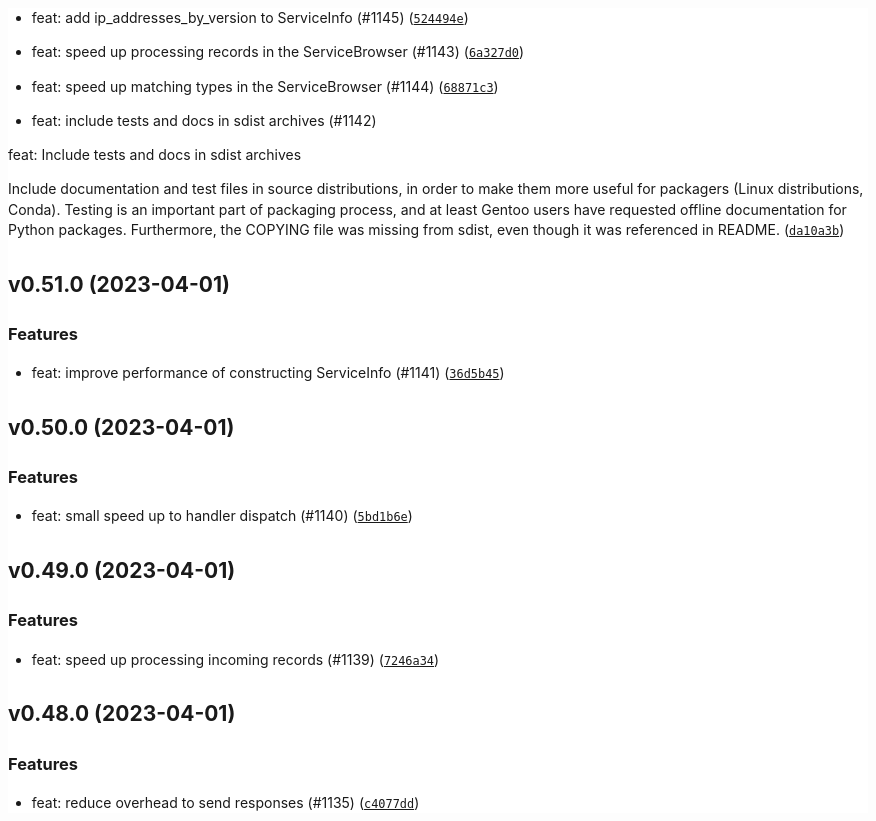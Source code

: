 * feat: add ip_addresses_by_version to ServiceInfo (#1145) ([`524494e`](https://github.com/python-zeroconf/python-zeroconf/commit/524494edd49bd049726b19ae8ac8f6eea69a3943))

* feat: speed up processing records in the ServiceBrowser (#1143) ([`6a327d0`](https://github.com/python-zeroconf/python-zeroconf/commit/6a327d00ffb81de55b7c5b599893c789996680c1))

* feat: speed up matching types in the ServiceBrowser (#1144) ([`68871c3`](https://github.com/python-zeroconf/python-zeroconf/commit/68871c3b5569e41740a66b7d3d7fa5cc41514ea5))

* feat: include tests and docs in sdist archives (#1142)

feat: Include tests and docs in sdist archives

Include documentation and test files in source distributions, in order
to make them more useful for packagers (Linux distributions, Conda).
Testing is an important part of packaging process, and at least Gentoo
users have requested offline documentation for Python packages.
Furthermore, the COPYING file was missing from sdist, even though it was
referenced in README. ([`da10a3b`](https://github.com/python-zeroconf/python-zeroconf/commit/da10a3b2827cee0719d3bb9152ae897f061c6e2e))


## v0.51.0 (2023-04-01)

### Features

* feat: improve performance of constructing ServiceInfo (#1141) ([`36d5b45`](https://github.com/python-zeroconf/python-zeroconf/commit/36d5b45a4ece1dca902e9c3c79b5a63b8d9ae41f))


## v0.50.0 (2023-04-01)

### Features

* feat: small speed up to handler dispatch (#1140) ([`5bd1b6e`](https://github.com/python-zeroconf/python-zeroconf/commit/5bd1b6e7b4dd796069461c737ded956305096307))


## v0.49.0 (2023-04-01)

### Features

* feat: speed up processing incoming records (#1139) ([`7246a34`](https://github.com/python-zeroconf/python-zeroconf/commit/7246a344b6c0543871b40715c95c9435db4c7f81))


## v0.48.0 (2023-04-01)

### Features

* feat: reduce overhead to send responses (#1135) ([`c4077dd`](https://github.com/python-zeroconf/python-zeroconf/commit/c4077dde6dfde9e2598eb63daa03c36063a3e7b0))

